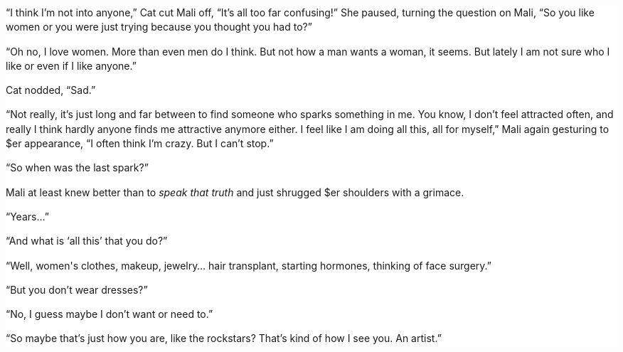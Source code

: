 

“I think I’m not into anyone,” Cat cut Mali off, “It’s all too far confusing!” She paused, turning the question on Mali, “So you like women or you were just trying because you thought you had to?”





“Oh no, I love women. More than even men do I think. But not how a man wants a woman, it seems. But lately I am not sure who I like or even if I like anyone.”





Cat nodded, “Sad.”





“Not really, it’s just long and far between to find someone who sparks something in me. You know, I don’t feel attracted often, and really I think hardly anyone finds me attractive anymore either. I feel like I am doing all this, all for myself,” Mali again gesturing to $er appearance, “I often think I’m crazy. But I can’t stop.”





“So when was the last spark?”





Mali at least knew better than to _speak that truth_ and just shrugged $er shoulders with a grimace.





“Years…”





“And what is ‘all this’ that you do?”





“Well, women's clothes, makeup, jewelry… hair transplant, starting hormones, thinking of face surgery.”





“But you don’t wear dresses?”





“No, I guess maybe I don’t want or need to.”





“So maybe that’s just how you are, like the rockstars? That’s kind of how I see you. An artist.”
